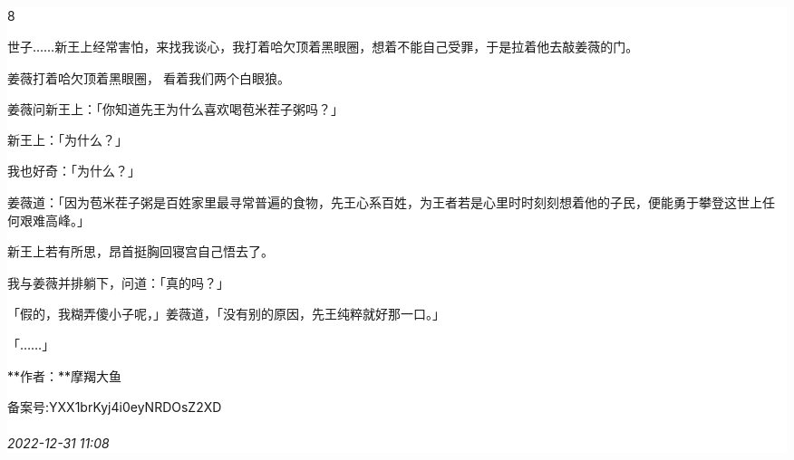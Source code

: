 
8


世子……新王上经常害怕，来找我谈心，我打着哈欠顶着黑眼圈，想着不能自己受罪，于是拉着他去敲姜薇的门。


姜薇打着哈欠顶着黑眼圈， 看着我们两个白眼狼。


姜薇问新王上：「你知道先王为什么喜欢喝苞米茬子粥吗？」


新王上：「为什么？」


我也好奇：「为什么？」


姜薇道：「因为苞米茬子粥是百姓家里最寻常普遍的食物，先王心系百姓，为王者若是心里时时刻刻想着他的子民，便能勇于攀登这世上任何艰难高峰。」


新王上若有所思，昂首挺胸回寝宫自己悟去了。


我与姜薇并排躺下，问道：「真的吗？」


「假的，我糊弄傻小子呢，」姜薇道，「没有别的原因，先王纯粹就好那一口。」


「……」


**作者：**摩羯大鱼


备案号:YXX1brKyj4i0eyNRDOsZ2XD


###### 2022-12-31 11:08
